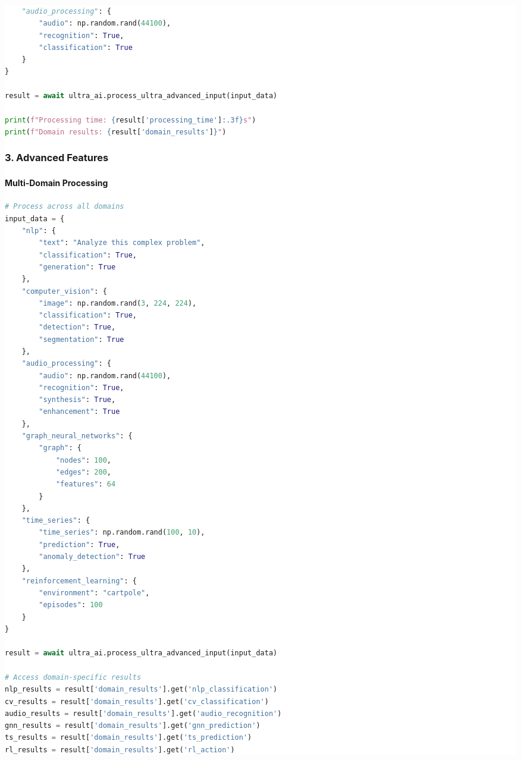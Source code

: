 ```python
    "audio_processing": {
        "audio": np.random.rand(44100),
        "recognition": True,
        "classification": True
    }
}

result = await ultra_ai.process_ultra_advanced_input(input_data)

print(f"Processing time: {result['processing_time']:.3f}s")
print(f"Domain results: {result['domain_results']}")
```

### 3. Advanced Features

#### Multi-Domain Processing
```python
# Process across all domains
input_data = {
    "nlp": {
        "text": "Analyze this complex problem",
        "classification": True,
        "generation": True
    },
    "computer_vision": {
        "image": np.random.rand(3, 224, 224),
        "classification": True,
        "detection": True,
        "segmentation": True
    },
    "audio_processing": {
        "audio": np.random.rand(44100),
        "recognition": True,
        "synthesis": True,
        "enhancement": True
    },
    "graph_neural_networks": {
        "graph": {
            "nodes": 100,
            "edges": 200,
            "features": 64
        }
    },
    "time_series": {
        "time_series": np.random.rand(100, 10),
        "prediction": True,
        "anomaly_detection": True
    },
    "reinforcement_learning": {
        "environment": "cartpole",
        "episodes": 100
    }
}

result = await ultra_ai.process_ultra_advanced_input(input_data)

# Access domain-specific results
nlp_results = result['domain_results'].get('nlp_classification')
cv_results = result['domain_results'].get('cv_classification')
audio_results = result['domain_results'].get('audio_recognition')
gnn_results = result['domain_results'].get('gnn_prediction')
ts_results = result['domain_results'].get('ts_prediction')
rl_results = result['domain_results'].get('rl_action')
```